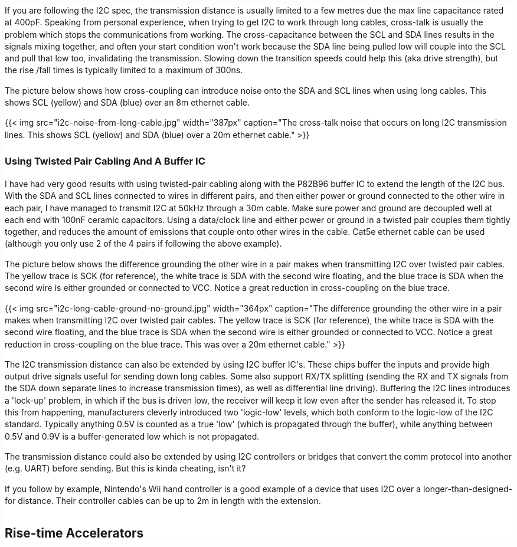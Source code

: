 If you are following the I2C spec, the transmission distance is usually limited to a few metres due the max line capacitance rated at 400pF. Speaking from personal experience, when trying to get I2C to work through long cables, cross-talk is usually the problem which stops the communications from working. The cross-capacitance between the SCL and SDA lines results in the signals mixing together, and often your start condition won't work because the SDA line being pulled low will couple into the SCL and pull that low too, invalidating the transmission. Slowing down the transition speeds could help this (aka drive strength), but the rise /fall times is typically limited to a maximum of 300ns.

The picture below shows how cross-coupling can introduce noise onto the SDA and SCL lines when using long cables. This shows SCL (yellow) and SDA (blue) over an 8m ethernet cable.

{{< img src="i2c-noise-from-long-cable.jpg" width="387px" caption="The cross-talk noise that occurs on long I2C transmission lines. This shows SCL (yellow) and SDA (blue) over a 20m ethernet cable."  >}}

### Using Twisted Pair Cabling And A Buffer IC

I have had very good results with using twisted-pair cabling along with the P82B96 buffer IC to extend the length of the I2C bus. With the SDA and SCL lines connected to wires in different pairs, and then either power or ground connected to the other wire in each pair, I have managed to transmit I2C at 50kHz through a 30m cable. Make sure power and ground are decoupled well at each end with 100nF ceramic capacitors. Using a data/clock line and either power or ground in a twisted pair couples them tightly together, and reduces the amount of emissions that couple onto other wires in the cable. Cat5e ethernet cable can be used (although you only use 2 of the 4 pairs if following the above example).

The picture below shows the difference grounding the other wire in a pair makes when transmitting I2C over twisted pair cables. The yellow trace is SCK (for reference), the white trace is SDA with the second wire floating, and the blue trace is SDA when the second wire is either grounded or connected to VCC. Notice a great reduction in cross-coupling on the blue trace.

{{< img src="i2c-long-cable-ground-no-ground.jpg" width="364px" caption="The difference grounding the other wire in a pair makes when transmitting I2C over twisted pair cables. The yellow trace is SCK (for reference), the white trace is SDA with the second wire floating, and the blue trace is SDA when the second wire is either grounded or connected to VCC. Notice a great reduction in cross-coupling on the blue trace. This was over a 20m ethernet cable."  >}}

The I2C transmission distance can also be extended by using I2C buffer IC's. These chips buffer the inputs and provide high output drive signals useful for sending down long cables. Some also support RX/TX splitting (sending the RX and TX signals from the SDA down separate lines to increase transmission times), as well as differential line driving). Buffering the I2C lines introduces a 'lock-up' problem, in which if the bus is driven low, the receiver will keep it low even after the sender has released it. To stop this from happening, manufacturers cleverly introduced two 'logic-low' levels, which both conform to the logic-low of the I2C standard. Typically anything 0.5V is counted as a true 'low' (which is propagated through the buffer), while anything between 0.5V and 0.9V is a buffer-generated low which is not propagated.

The transmission distance could also be extended by using I2C controllers or bridges that convert the comm protocol into another (e.g. UART) before sending. But this is kinda cheating, isn't it?

If you follow by example, Nintendo's Wii hand controller is a good example of a device that uses I2C over a longer-than-designed-for distance. Their controller cables can be up to 2m in length with the extension.

## Rise-time Accelerators
